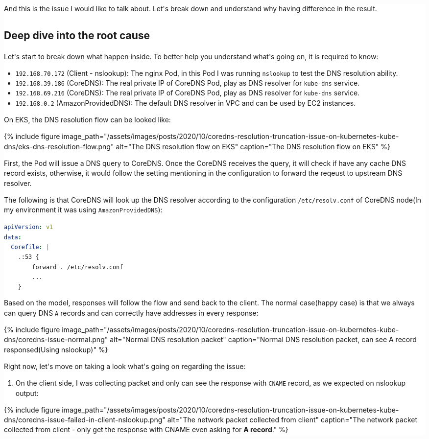 And this is the issue I would like to talk about. Let's break down and understand why having difference in the result.

## Deep dive into the root cause

Let's start to break down what happen inside. To better help you understand what's going on, it is required to know:

- `192.168.70.172` (Client - nslookup): The nginx Pod, in this Pod I was running `nslookup` to test the DNS resolution ability.
- `192.168.39.186` (CoreDNS): The real private IP of CoreDNS Pod, play as DNS resolver for `kube-dns` service.
- `192.168.69.216` (CoreDNS): The real private IP of CoreDNS Pod, play as DNS resolver for `kube-dns` service.
- `192.168.0.2` (AmazonProvidedDNS): The default DNS resolver in VPC and can be used by EC2 instances.

On EKS, the DNS resolution flow can be looked like:

{% include figure image_path="/assets/images/posts/2020/10/coredns-resolution-truncation-issue-on-kubernetes-kube-dns/eks-dns-resolution-flow.png" alt="The DNS resolution flow on EKS" caption="The DNS resolution flow on EKS" %}

First, the Pod will issue a DNS query to CoreDNS. Once the CoreDNS receives the query, it will check if have any cache DNS record exists, otherwise, it would follow the setting mentioning in the configuration to forward the reqeust to upstream DNS resolver.

The following is that CoreDNS will look up the DNS resolver according to the configuration `/etc/resolv.conf` of CoreDNS node(In my environment it was using `AmazonProvidedDNS`):

```yaml
apiVersion: v1
data:
  Corefile: |
    .:53 {
        forward . /etc/resolv.conf
        ...
    }
```

Based on the model, responses will follow the flow and send back to the client. The normal case(happy case) is that we always can query DNS `A` records and can correctly have addresses in every response:

{% include figure image_path="/assets/images/posts/2020/10/coredns-resolution-truncation-issue-on-kubernetes-kube-dns/coredns-issue-normal.png" alt="Normal DNS resolution packet" caption="Normal DNS resolution packet, can see A record responsed(Using nslookup)" %}

Right now, let's move on taking a look what's going on regarding the issue:

1) On the client side, I was collecting packet and only can see the response with `CNAME` record, as we expected on nslookup output:

{% include figure image_path="/assets/images/posts/2020/10/coredns-resolution-truncation-issue-on-kubernetes-kube-dns/coredns-issue-failed-in-client-nslookup.png" alt="The network packet collected from client" caption="The network packet collected from client - only get the response with CNAME even asking for **A record**." %}
